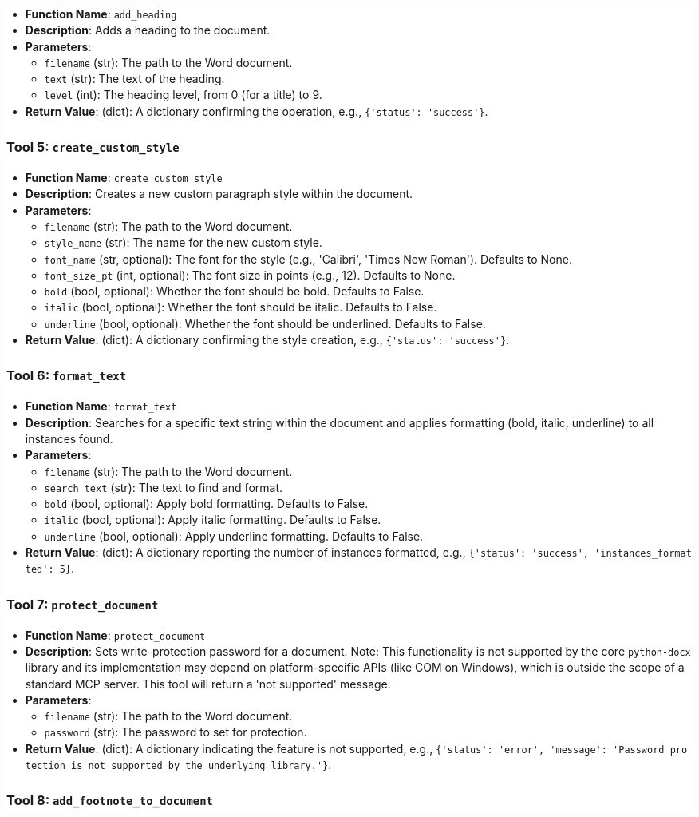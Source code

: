 *   **Function Name**: `add_heading`
*   **Description**: Adds a heading to the document.
*   **Parameters**:
    *   `filename` (str): The path to the Word document.
    *   `text` (str): The text of the heading.
    *   `level` (int): The heading level, from 0 (for a title) to 9.
*   **Return Value**: (dict): A dictionary confirming the operation, e.g., `{'status': 'success'}`.

### Tool 5: `create_custom_style`

*   **Function Name**: `create_custom_style`
*   **Description**: Creates a new custom paragraph style within the document.
*   **Parameters**:
    *   `filename` (str): The path to the Word document.
    *   `style_name` (str): The name for the new custom style.
    *   `font_name` (str, optional): The font for the style (e.g., 'Calibri', 'Times New Roman'). Defaults to None.
    *   `font_size_pt` (int, optional): The font size in points (e.g., 12). Defaults to None.
    *   `bold` (bool, optional): Whether the font should be bold. Defaults to False.
    *   `italic` (bool, optional): Whether the font should be italic. Defaults to False.
    *   `underline` (bool, optional): Whether the font should be underlined. Defaults to False.
*   **Return Value**: (dict): A dictionary confirming the style creation, e.g., `{'status': 'success'}`.

### Tool 6: `format_text`

*   **Function Name**: `format_text`
*   **Description**: Searches for a specific text string within the document and applies formatting (bold, italic, underline) to all instances found.
*   **Parameters**:
    *   `filename` (str): The path to the Word document.
    *   `search_text` (str): The text to find and format.
    *   `bold` (bool, optional): Apply bold formatting. Defaults to False.
    *   `italic` (bool, optional): Apply italic formatting. Defaults to False.
    *   `underline` (bool, optional): Apply underline formatting. Defaults to False.
*   **Return Value**: (dict): A dictionary reporting the number of instances formatted, e.g., `{'status': 'success', 'instances_formatted': 5}`.

### Tool 7: `protect_document`

*   **Function Name**: `protect_document`
*   **Description**: Sets write-protection password for a document. Note: This functionality is not supported by the core `python-docx` library and its implementation may depend on platform-specific APIs (like COM on Windows), which is outside the scope of a standard MCP server. This tool will return a 'not supported' message.
*   **Parameters**:
    *   `filename` (str): The path to the Word document.
    *   `password` (str): The password to set for protection.
*   **Return Value**: (dict): A dictionary indicating the feature is not supported, e.g., `{'status': 'error', 'message': 'Password protection is not supported by the underlying library.'}`.

### Tool 8: `add_footnote_to_document`
